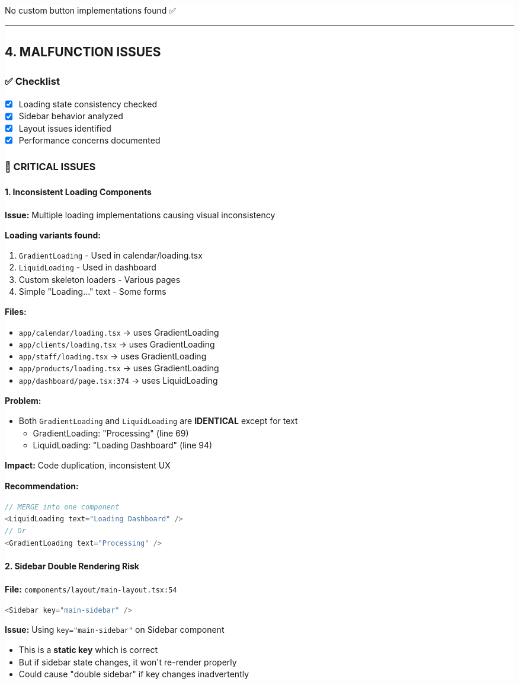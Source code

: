 No custom button implementations found ✅

---

## 4. MALFUNCTION ISSUES

### ✅ Checklist
- [x] Loading state consistency checked
- [x] Sidebar behavior analyzed
- [x] Layout issues identified
- [x] Performance concerns documented

### 🔴 CRITICAL ISSUES

#### 1. **Inconsistent Loading Components**

**Issue:** Multiple loading implementations causing visual inconsistency

**Loading variants found:**
1. `GradientLoading` - Used in calendar/loading.tsx
2. `LiquidLoading` - Used in dashboard
3. Custom skeleton loaders - Various pages
4. Simple "Loading..." text - Some forms

**Files:**
- `app/calendar/loading.tsx` → uses GradientLoading
- `app/clients/loading.tsx` → uses GradientLoading
- `app/staff/loading.tsx` → uses GradientLoading
- `app/products/loading.tsx` → uses GradientLoading
- `app/dashboard/page.tsx:374` → uses LiquidLoading

**Problem:**
- Both `GradientLoading` and `LiquidLoading` are **IDENTICAL** except for text
  - GradientLoading: "Processing" (line 69)
  - LiquidLoading: "Loading Dashboard" (line 94)

**Impact:** Code duplication, inconsistent UX

**Recommendation:**
```typescript
// MERGE into one component
<LiquidLoading text="Loading Dashboard" />
// Or
<GradientLoading text="Processing" />
```

#### 2. **Sidebar Double Rendering Risk**

**File:** `components/layout/main-layout.tsx:54`
```typescript
<Sidebar key="main-sidebar" />
```

**Issue:** Using `key="main-sidebar"` on Sidebar component
- This is a **static key** which is correct
- But if sidebar state changes, it won't re-render properly
- Could cause "double sidebar" if key changes inadvertently
